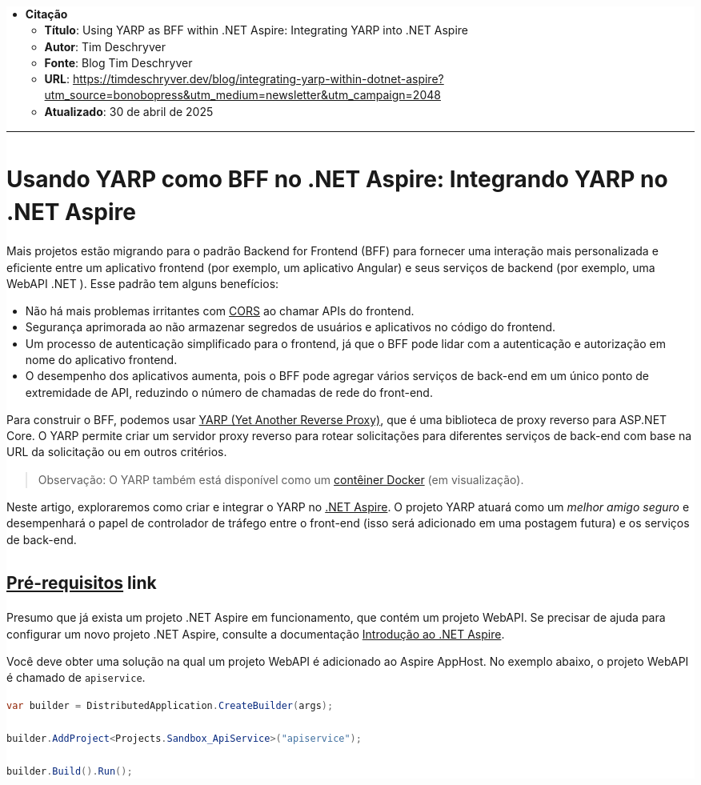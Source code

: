 - **Citação**
  - **Título**: Using YARP as BFF within .NET Aspire: Integrating YARP into .NET Aspire
  - **Autor**: Tim Deschryver
  - **Fonte**: Blog Tim Deschryver
  - **URL**: https://timdeschryver.dev/blog/integrating-yarp-within-dotnet-aspire?utm_source=bonobopress&utm_medium=newsletter&utm_campaign=2048
  - **Atualizado**: 30 de abril de 2025

---

# Usando YARP como BFF no .NET Aspire: Integrando YARP no .NET Aspire

Mais projetos estão migrando para o padrão Backend for Frontend (BFF) para fornecer uma interação mais personalizada e eficiente entre um aplicativo frontend (por exemplo, um aplicativo Angular) e seus serviços de backend (por exemplo, uma WebAPI .NET ). Esse padrão tem alguns benefícios:

- Não há mais problemas irritantes com [CORS](https://developer.mozilla.org/en-US/docs/Web/HTTP/CORS) ao chamar APIs do frontend.
- Segurança aprimorada ao não armazenar segredos de usuários e aplicativos no código do frontend.
- Um processo de autenticação simplificado para o frontend, já que o BFF pode lidar com a autenticação e autorização em nome do aplicativo frontend.
- O desempenho dos aplicativos aumenta, pois o BFF pode agregar vários serviços de back-end em um único ponto de extremidade de API, reduzindo o número de chamadas de rede do front-end.

Para construir o BFF, podemos usar [YARP (Yet Another Reverse Proxy)](https://learn.microsoft.com/en-us/aspnet/core/fundamentals/servers/yarp/yarp-overview?WT.mc_id=DT-MVP-5004452), que é uma biblioteca de proxy reverso para ASP.NET Core. O YARP permite criar um servidor proxy reverso para rotear solicitações para diferentes serviços de back-end com base na URL da solicitação ou em outros critérios.

> Observação: O YARP também está disponível como um [contêiner Docker](https://hub.docker.com/r/microsoft/dotnet-nightly-yarp) (em visualização).

Neste artigo, exploraremos como criar e integrar o YARP no [.NET Aspire](https://learn.microsoft.com/en-us/dotnet/aspire/get-started/aspire-overview?WT.mc_id=DT-MVP-5004452). O projeto YARP atuará como um _melhor amigo seguro_ e desempenhará o papel de controlador de tráfego entre o front-end (isso será adicionado em uma postagem futura) e os serviços de back-end.

## [Pré-requisitos](#pré-requisitos) link

Presumo que já exista um projeto .NET Aspire em funcionamento, que contém um projeto WebAPI. Se precisar de ajuda para configurar um novo projeto .NET Aspire, consulte a documentação [Introdução ao .NET Aspire](https://learn.microsoft.com/en-us/dotnet/aspire/get-started/build-your-first-aspire-app?WT.mc_id=DT-MVP-5004452).

Você deve obter uma solução na qual um projeto WebAPI é adicionado ao Aspire AppHost. No exemplo abaixo, o projeto WebAPI é chamado de `apiservice`.

```c#
var builder = DistributedApplication.CreateBuilder(args);

builder.AddProject<Projects.Sandbox_ApiService>("apiservice");

builder.Build().Run();
```
